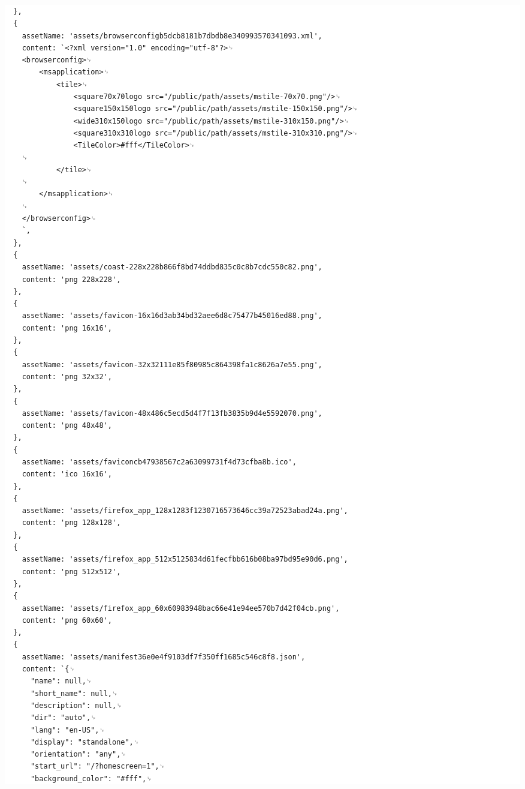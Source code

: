       },
      {
        assetName: 'assets/browserconfigb5dcb8181b7dbdb8e340993570341093.xml',
        content: `<?xml version="1.0" encoding="utf-8"?>␊
        <browserconfig>␊
            <msapplication>␊
                <tile>␊
                    <square70x70logo src="/public/path/assets/mstile-70x70.png"/>␊
                    <square150x150logo src="/public/path/assets/mstile-150x150.png"/>␊
                    <wide310x150logo src="/public/path/assets/mstile-310x150.png"/>␊
                    <square310x310logo src="/public/path/assets/mstile-310x310.png"/>␊
                    <TileColor>#fff</TileColor>␊
        ␊
                </tile>␊
        ␊
            </msapplication>␊
        ␊
        </browserconfig>␊
        `,
      },
      {
        assetName: 'assets/coast-228x228b866f8bd74ddbd835c0c8b7cdc550c82.png',
        content: 'png 228x228',
      },
      {
        assetName: 'assets/favicon-16x16d3ab34bd32aee6d8c75477b45016ed88.png',
        content: 'png 16x16',
      },
      {
        assetName: 'assets/favicon-32x32111e85f80985c864398fa1c8626a7e55.png',
        content: 'png 32x32',
      },
      {
        assetName: 'assets/favicon-48x486c5ecd5d4f7f13fb3835b9d4e5592070.png',
        content: 'png 48x48',
      },
      {
        assetName: 'assets/faviconcb47938567c2a63099731f4d73cfba8b.ico',
        content: 'ico 16x16',
      },
      {
        assetName: 'assets/firefox_app_128x1283f1230716573646cc39a72523abad24a.png',
        content: 'png 128x128',
      },
      {
        assetName: 'assets/firefox_app_512x5125834d61fecfbb616b08ba97bd95e90d6.png',
        content: 'png 512x512',
      },
      {
        assetName: 'assets/firefox_app_60x60983948bac66e41e94ee570b7d42f04cb.png',
        content: 'png 60x60',
      },
      {
        assetName: 'assets/manifest36e0e4f9103df7f350ff1685c546c8f8.json',
        content: `{␊
          "name": null,␊
          "short_name": null,␊
          "description": null,␊
          "dir": "auto",␊
          "lang": "en-US",␊
          "display": "standalone",␊
          "orientation": "any",␊
          "start_url": "/?homescreen=1",␊
          "background_color": "#fff",␊